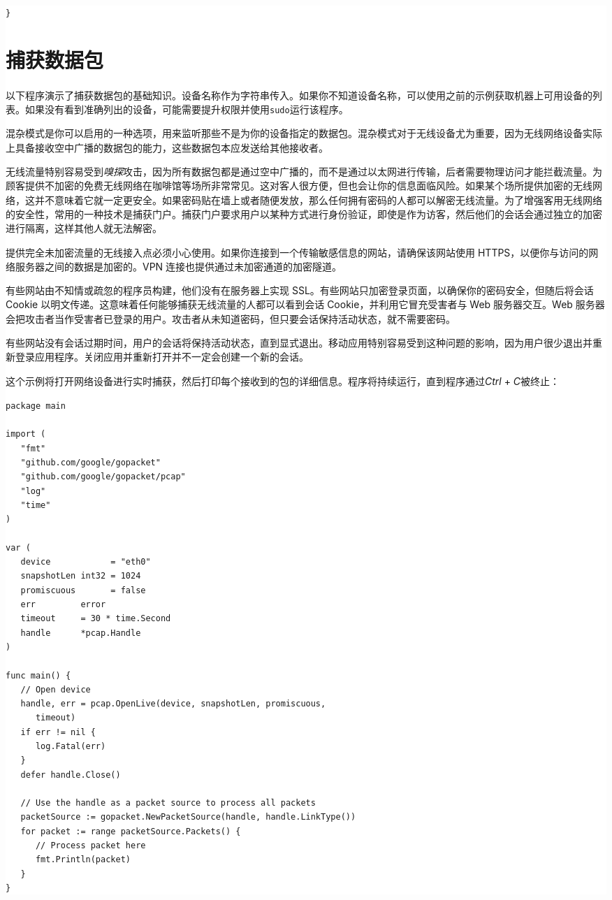 ```
}
```

# 捕获数据包

以下程序演示了捕获数据包的基础知识。设备名称作为字符串传入。如果你不知道设备名称，可以使用之前的示例获取机器上可用设备的列表。如果没有看到准确列出的设备，可能需要提升权限并使用`sudo`运行该程序。

混杂模式是你可以启用的一种选项，用来监听那些不是为你的设备指定的数据包。混杂模式对于无线设备尤为重要，因为无线网络设备实际上具备接收空中广播的数据包的能力，这些数据包本应发送给其他接收者。

无线流量特别容易受到*嗅探*攻击，因为所有数据包都是通过空中广播的，而不是通过以太网进行传输，后者需要物理访问才能拦截流量。为顾客提供不加密的免费无线网络在咖啡馆等场所非常常见。这对客人很方便，但也会让你的信息面临风险。如果某个场所提供加密的无线网络，这并不意味着它就一定更安全。如果密码贴在墙上或者随便发放，那么任何拥有密码的人都可以解密无线流量。为了增强客用无线网络的安全性，常用的一种技术是捕获门户。捕获门户要求用户以某种方式进行身份验证，即使是作为访客，然后他们的会话会通过独立的加密进行隔离，这样其他人就无法解密。

提供完全未加密流量的无线接入点必须小心使用。如果你连接到一个传输敏感信息的网站，请确保该网站使用 HTTPS，以便你与访问的网络服务器之间的数据是加密的。VPN 连接也提供通过未加密通道的加密隧道。

有些网站由不知情或疏忽的程序员构建，他们没有在服务器上实现 SSL。有些网站只加密登录页面，以确保你的密码安全，但随后将会话 Cookie 以明文传递。这意味着任何能够捕获无线流量的人都可以看到会话 Cookie，并利用它冒充受害者与 Web 服务器交互。Web 服务器会把攻击者当作受害者已登录的用户。攻击者从未知道密码，但只要会话保持活动状态，就不需要密码。

有些网站没有会话过期时间，用户的会话将保持活动状态，直到显式退出。移动应用特别容易受到这种问题的影响，因为用户很少退出并重新登录应用程序。关闭应用并重新打开并不一定会创建一个新的会话。

这个示例将打开网络设备进行实时捕获，然后打印每个接收到的包的详细信息。程序将持续运行，直到程序通过*Ctrl* + *C*被终止：

```
package main

import (
   "fmt"
   "github.com/google/gopacket"
   "github.com/google/gopacket/pcap"
   "log"
   "time"
)

var (
   device            = "eth0"
   snapshotLen int32 = 1024
   promiscuous       = false
   err         error
   timeout     = 30 * time.Second
   handle      *pcap.Handle
)

func main() {
   // Open device
   handle, err = pcap.OpenLive(device, snapshotLen, promiscuous,  
      timeout)
   if err != nil {
      log.Fatal(err)
   }
   defer handle.Close()

   // Use the handle as a packet source to process all packets
   packetSource := gopacket.NewPacketSource(handle, handle.LinkType())
   for packet := range packetSource.Packets() {
      // Process packet here
      fmt.Println(packet)
   }
}
```
